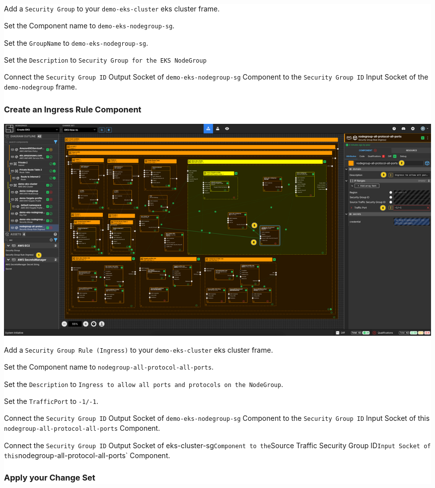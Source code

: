 Add a `Security Group` to your `demo-eks-cluster` eks cluster frame.

Set the Component name to `demo-eks-nodegroup-sg`.

Set the `GroupName` to `demo-eks-nodegroup-sg`.

Set the `Description` to `Security Group for the EKS NodeGroup`

Connect the `Security Group ID` Output Socket of `demo-eks-nodegroup-sg`
Component to the `Security Group ID` Input Socket of the `demo-nodegroup` frame.

### Create an Ingress Rule Component

![Create Ingress Rule](./aws-eks/create-security-group-ingress-for-nodegroup.png)

Add a `Security Group Rule (Ingress)` to your `demo-eks-cluster` eks cluster
frame.

Set the Component name to `nodegroup-all-protocol-all-ports`.

Set the `Description` to
`Ingress to allow all ports and protocols on the NodeGroup`.

Set the `TrafficPort` to `-1/-1`.

Connect the `Security Group ID` Output Socket of `demo-eks-nodegroup-sg`
Component to the `Security Group ID` Input Socket of this
`nodegroup-all-protocol-all-ports` Component.

Connect the `Security Group ID` Output Socket of
eks-cluster-sg`Component to the`Source Traffic Security Group
ID`Input Socket of this`nodegroup-all-protocol-all-ports` Component.

### Apply your Change Set
